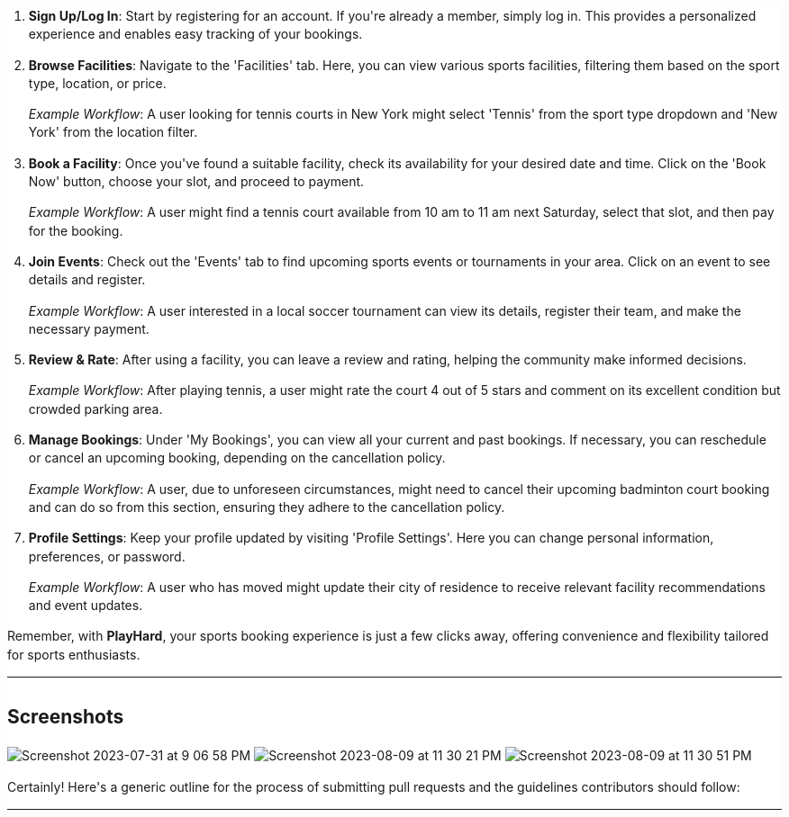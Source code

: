 1. **Sign Up/Log In**: Start by registering for an account. If you're already a member, simply log in. This provides a personalized experience and enables easy tracking of your bookings.

2. **Browse Facilities**: Navigate to the 'Facilities' tab. Here, you can view various sports facilities, filtering them based on the sport type, location, or price.

    *Example Workflow*: A user looking for tennis courts in New York might select 'Tennis' from the sport type dropdown and 'New York' from the location filter.

3. **Book a Facility**: Once you've found a suitable facility, check its availability for your desired date and time. Click on the 'Book Now' button, choose your slot, and proceed to payment.

    *Example Workflow*: A user might find a tennis court available from 10 am to 11 am next Saturday, select that slot, and then pay for the booking.

4. **Join Events**: Check out the 'Events' tab to find upcoming sports events or tournaments in your area. Click on an event to see details and register.

    *Example Workflow*: A user interested in a local soccer tournament can view its details, register their team, and make the necessary payment.

5. **Review & Rate**: After using a facility, you can leave a review and rating, helping the community make informed decisions.

    *Example Workflow*: After playing tennis, a user might rate the court 4 out of 5 stars and comment on its excellent condition but crowded parking area.

6. **Manage Bookings**: Under 'My Bookings', you can view all your current and past bookings. If necessary, you can reschedule or cancel an upcoming booking, depending on the cancellation policy.

    *Example Workflow*: A user, due to unforeseen circumstances, might need to cancel their upcoming badminton court booking and can do so from this section, ensuring they adhere to the cancellation policy.

7. **Profile Settings**: Keep your profile updated by visiting 'Profile Settings'. Here you can change personal information, preferences, or password.

    *Example Workflow*: A user who has moved might update their city of residence to receive relevant facility recommendations and event updates.

Remember, with **PlayHard**, your sports booking experience is just a few clicks away, offering convenience and flexibility tailored for sports enthusiasts.

---

## Screenshots
<img width="1440" alt="Screenshot 2023-07-31 at 9 06 58 PM" src="https://github.com/Mousum-stack/Sports-Booking-Website/assets/109821242/3f4aae7a-6943-405b-8eea-6d63e3de2057">
<img width="1440" alt="Screenshot 2023-08-09 at 11 30 21 PM" src="https://github.com/Mousum-stack/Sports-Booking-Website/assets/109821242/e503f78a-c45b-4817-b61a-eca795a9fbd2">
<img width="1440" alt="Screenshot 2023-08-09 at 11 30 51 PM" src="https://github.com/Mousum-stack/Sports-Booking-Website/assets/109821242/8c6d57f1-8fab-4eb0-8fe8-b521fef0d6de">


Certainly! Here's a generic outline for the process of submitting pull requests and the guidelines contributors should follow:

---
